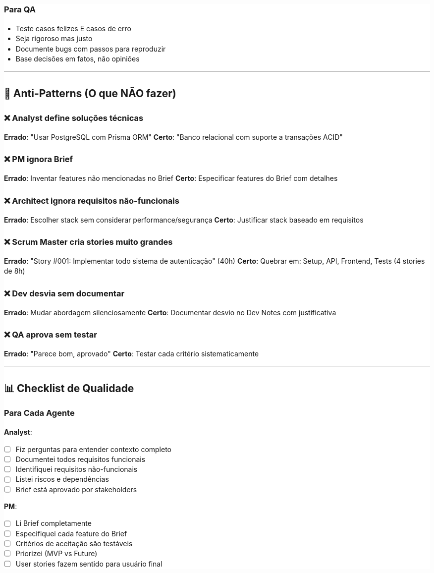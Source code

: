 ### Para QA
- Teste casos felizes E casos de erro
- Seja rigoroso mas justo
- Documente bugs com passos para reproduzir
- Base decisões em fatos, não opiniões

---

## 🚫 Anti-Patterns (O que NÃO fazer)

### ❌ Analyst define soluções técnicas
**Errado**: "Usar PostgreSQL com Prisma ORM"
**Certo**: "Banco relacional com suporte a transações ACID"

### ❌ PM ignora Brief
**Errado**: Inventar features não mencionadas no Brief
**Certo**: Especificar features do Brief com detalhes

### ❌ Architect ignora requisitos não-funcionais
**Errado**: Escolher stack sem considerar performance/segurança
**Certo**: Justificar stack baseado em requisitos

### ❌ Scrum Master cria stories muito grandes
**Errado**: "Story #001: Implementar todo sistema de autenticação" (40h)
**Certo**: Quebrar em: Setup, API, Frontend, Tests (4 stories de 8h)

### ❌ Dev desvia sem documentar
**Errado**: Mudar abordagem silenciosamente
**Certo**: Documentar desvio no Dev Notes com justificativa

### ❌ QA aprova sem testar
**Errado**: "Parece bom, aprovado"
**Certo**: Testar cada critério sistematicamente

---

## 📊 Checklist de Qualidade

### Para Cada Agente

**Analyst**:
- [ ] Fiz perguntas para entender contexto completo
- [ ] Documentei todos requisitos funcionais
- [ ] Identifiquei requisitos não-funcionais
- [ ] Listei riscos e dependências
- [ ] Brief está aprovado por stakeholders

**PM**:
- [ ] Li Brief completamente
- [ ] Especifiquei cada feature do Brief
- [ ] Critérios de aceitação são testáveis
- [ ] Priorizei (MVP vs Future)
- [ ] User stories fazem sentido para usuário final
